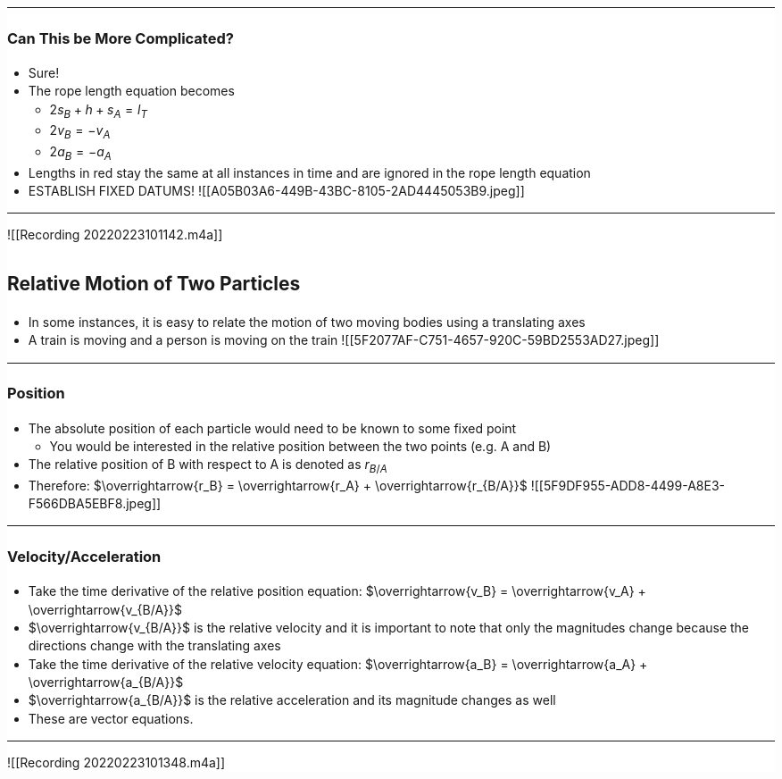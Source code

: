 ___
### Can This be More Complicated?
- Sure!
- The rope length equation becomes
	- $2s_B + h +s_A = l_T$
	- $2v_B = -v_A$
	- $2a_B = -a_A$
- Lengths in red stay the same at all instances in time and are ignored in the rope length equation
- ESTABLISH FIXED DATUMS!
![[A05B03A6-449B-43BC-8105-2AD4445053B9.jpeg]]

___

![[Recording 20220223101142.m4a]]
## Relative Motion of Two Particles
- In some instances, it is easy to relate the motion of two moving bodies using a translating axes
- A train is moving and a person is moving on the train
![[5F2077AF-C751-4657-920C-59BD2553AD27.jpeg]]

___
### Position
- The absolute position of each particle would need to be known to some fixed point
	- You would be interested in the relative position between the two points (e.g. A and B)
- The relative position of B with respect to A is denoted as $r_{B/A}$
- Therefore: $\overrightarrow{r_B} = \overrightarrow{r_A} + \overrightarrow{r_{B/A}}$
![[5F9DF955-ADD8-4499-A8E3-F566DBA5EBF8.jpeg]]

___
### Velocity/Acceleration
 - Take the time derivative of the relative position equation: $\overrightarrow{v_B} = \overrightarrow{v_A} + \overrightarrow{v_{B/A}}$
 - $\overrightarrow{v_{B/A}}$ is the relative velocity and it is important to note that only the magnitudes change because the directions change with the translating axes
 - Take the time derivative of the relative velocity equation: $\overrightarrow{a_B} = \overrightarrow{a_A} + \overrightarrow{a_{B/A}}$
 - $\overrightarrow{a_{B/A}}$ is the relative acceleration and its magnitude changes as well
 - These are vector equations.

___

![[Recording 20220223101348.m4a]]
